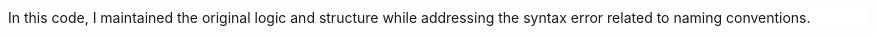 ```python
``` 

In this code, I maintained the original logic and structure while addressing the syntax error related to naming conventions.

